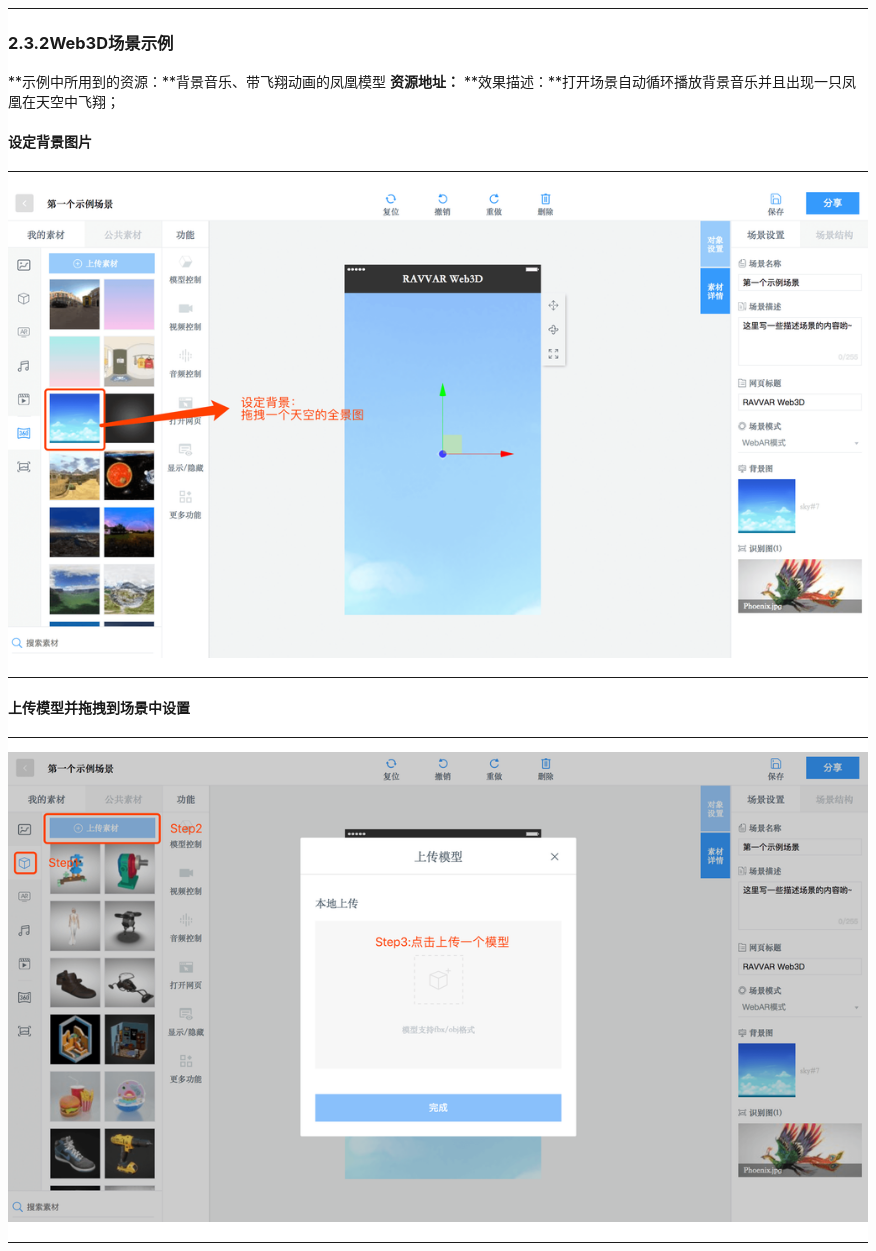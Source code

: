 - - - -
### 2.3.2Web3D场景示例
**示例中所用到的资源：**背景音乐、带飞翔动画的凤凰模型
**资源地址：**
**效果描述：**打开场景自动循环播放背景音乐并且出现一只凤凰在天空中飞翔；
#### 设定背景图片
- - - -
![](img/N10.png)
- - - -
#### 上传模型并拖拽到场景中设置
- - - -
![](img/N11.png)
- - - -